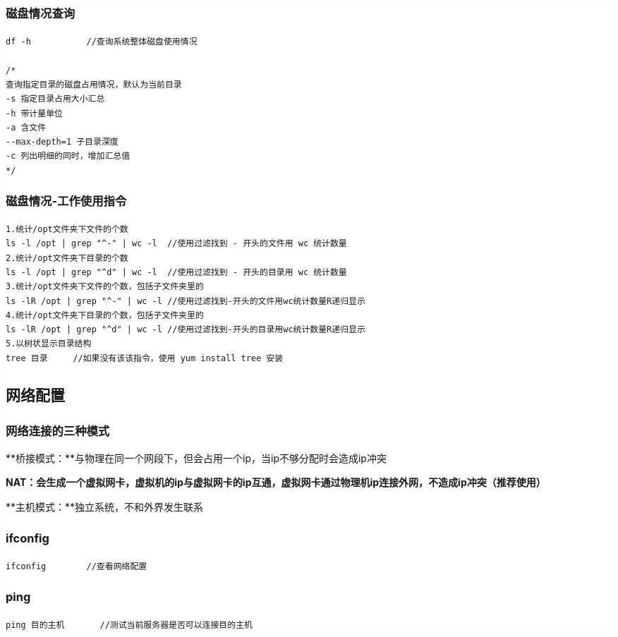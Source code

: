 

### 磁盘情况查询

```Linux
df -h			//查询系统整体磁盘使用情况

/*
查询指定目录的磁盘占用情况，默认为当前目录
-s 指定目录占用大小汇总
-h 带计量单位
-a 含文件
--max-depth=1 子目录深度
-c 列出明细的同时，增加汇总值
*/
```



### 磁盘情况-工作使用指令

```Linux
1.统计/opt文件夹下文件的个数
ls -l /opt | grep "^-" | wc -l	//使用过滤找到 - 开头的文件用 wc 统计数量
2.统计/opt文件夹下目录的个数
ls -l /opt | grep "^d" | wc -l	//使用过滤找到 - 开头的目录用 wc 统计数量
3.统计/opt文件夹下文件的个数，包括子文件夹里的
ls -lR /opt | grep "^-" | wc -l	//使用过滤找到-开头的文件用wc统计数量R递归显示
4.统计/opt文件夹下目录的个数，包括子文件夹里的
ls -lR /opt | grep "^d" | wc -l	//使用过滤找到-开头的目录用wc统计数量R递归显示
5.以树状显示目录结构
tree 目录		//如果没有该该指令，使用 yum install tree 安装
```



## 网络配置

### 网络连接的三种模式

**桥接模式：**与物理在同一个网段下，但会占用一个ip，当ip不够分配时会造成ip冲突

**NAT：**会生成一个虚拟网卡，虚拟机的ip与虚拟网卡的ip互通，虚拟网卡通过物理机ip连接外网，不造成ip冲突**（推荐使用）**

**主机模式：**独立系统，不和外界发生联系

### ifconfig

```Linux
ifconfig		//查看网络配置
```



### ping

```Linux
ping 目的主机		//测试当前服务器是否可以连接目的主机
```
